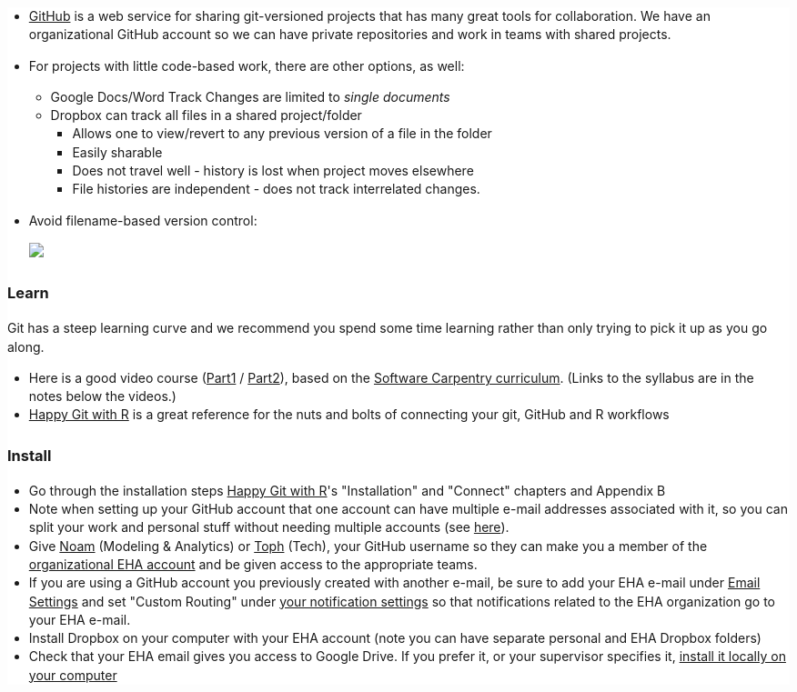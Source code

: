 -   [GitHub](http://github.com) is a web service for sharing
    git-versioned projects that has many great tools for collaboration.
    We have an organizational GitHub account so we can have private repositories
    and work in teams with shared projects.

-   For projects with little code-based work, there are other options,
    as well:
    -   Google Docs/Word Track Changes are limited to *single documents*
    -   Dropbox can track all files in a shared project/folder
        -   Allows one to view/revert to any previous version of a file
            in the folder
        -   Easily sharable
        -   Does not travel well - history is lost when project moves
            elsewhere
        -   File histories are independent - does not track
            interrelated changes.
            
-   Avoid filename-based version control: 

    ![](http://www.phdcomics.com/comics/archive/phd052810s.gif)

### Learn

Git has a steep learning curve and we recommend you spend some time
learning rather than only trying to pick it up as you go along.

-   Here is a good video course
    ([Part1](https://www.youtube.com/watch?v=IpUDlhh8I2E) /
    [Part2](https://www.youtube.com/watch?v=S8TLL05qVFg)), based on
    the [Software Carpentry
    curriculum](http://software-carpentry.org/lessons/).  (Links to the syllabus
    are in the notes below the videos.)
-   [Happy Git with R](http://happygitwithr.com/) is a great reference
    for the nuts and bolts of connecting your git, GitHub and R
    workflows

### Install

-   Go through the installation steps [Happy Git with
    R](http://happygitwithr.com/)'s "Installation" and "Connect"
    chapters and Appendix B
-   Note when setting up your GitHub account that one account can have multiple
    e-mail addresses associated with it, so you can split your work and personal
    stuff without needing multiple accounts (see [here](https://help.github.com/articles/managing-notification-emails-for-organizations/)).
-   Give [Noam](ross@ecohealthalliance.org) (Modeling & Analytics) or
    [Toph](allen@ecohealthalliance.org) (Tech), your GitHub username so
    they can make you a member of the [organizational EHA
    account](https://github.com/ecohealthalliance) and be given access
    to the appropriate teams.
-   If you are using a GitHub account you previously created with another
    e-mail, be sure to add your EHA e-mail under [Email Settings](https://github.com/settings/notifications)
    and set "Custom Routing" under [your notification settings](https://github.com/settings/notifications)
    so that notifications related to the EHA organization go to your EHA
    e-mail.
-   Install Dropbox on your computer with your EHA account (note you can
    have separate personal and EHA Dropbox folders)
-   Check that your EHA email gives you access to Google Drive. If you
    prefer it, or your supervisor specifies it, [install it locally on
    your computer](https://tools.google.com/dlpage/drive)
